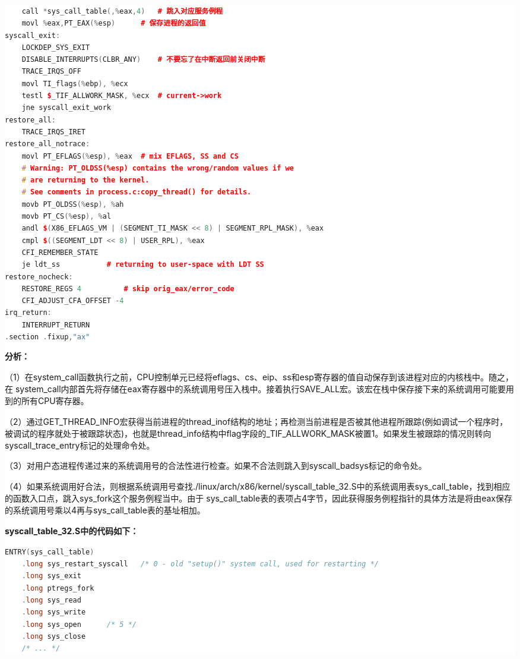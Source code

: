 ```cpp
	call *sys_call_table(,%eax,4)	# 跳入对应服务例程
	movl %eax,PT_EAX(%esp)		# 保存进程的返回值
syscall_exit:
	LOCKDEP_SYS_EXIT
	DISABLE_INTERRUPTS(CLBR_ANY)	# 不要忘了在中断返回前关闭中断
	TRACE_IRQS_OFF
	movl TI_flags(%ebp), %ecx
	testl $_TIF_ALLWORK_MASK, %ecx	# current->work
	jne syscall_exit_work
restore_all:
	TRACE_IRQS_IRET
restore_all_notrace:
	movl PT_EFLAGS(%esp), %eax	# mix EFLAGS, SS and CS
	# Warning: PT_OLDSS(%esp) contains the wrong/random values if we
	# are returning to the kernel.
	# See comments in process.c:copy_thread() for details.
	movb PT_OLDSS(%esp), %ah
	movb PT_CS(%esp), %al
	andl $(X86_EFLAGS_VM | (SEGMENT_TI_MASK << 8) | SEGMENT_RPL_MASK), %eax
	cmpl $((SEGMENT_LDT << 8) | USER_RPL), %eax
	CFI_REMEMBER_STATE
	je ldt_ss			# returning to user-space with LDT SS
restore_nocheck:
	RESTORE_REGS 4			# skip orig_eax/error_code
	CFI_ADJUST_CFA_OFFSET -4
irq_return:
	INTERRUPT_RETURN
.section .fixup,"ax"
```

**分析：**

（1）在system_call函数执行之前，CPU控制单元已经将eflags、cs、eip、ss和esp寄存器的值自动保存到该进程对应的内核栈中。随之，在 system_call内部首先将存储在eax寄存器中的系统调用号压入栈中。接着执行SAVE_ALL宏。该宏在栈中保存接下来的系统调用可能要用到的所有CPU寄存器。

（2）通过GET_THREAD_INFO宏获得当前进程的thread_inof结构的地址；再检测当前进程是否被其他进程所跟踪(例如调试一个程序时，被调试的程序就处于被跟踪状态)，也就是thread_info结构中flag字段的_TIF_ALLWORK_MASK被置1。如果发生被跟踪的情况则转向syscall_trace_entry标记的处理命令处。

（3）对用户态进程传递过来的系统调用号的合法性进行检查。如果不合法则跳入到syscall_badsys标记的命令处。

（4）如果系统调用好合法，则根据系统调用号查找./linux/arch/x86/kernel/syscall_table_32.S中的系统调用表sys_call_table，找到相应的函数入口点，跳入sys_fork这个服务例程当中。由于 sys_call_table表的表项占4字节，因此获得服务例程指针的具体方法是将由eax保存的系统调用号乘以4再与sys_call_table表的基址相加。

**syscall_table_32.S中的代码如下：**

```cpp
ENTRY(sys_call_table)
	.long sys_restart_syscall	/* 0 - old "setup()" system call, used for restarting */
	.long sys_exit
	.long ptregs_fork
	.long sys_read
	.long sys_write
	.long sys_open		/* 5 */
	.long sys_close
	/* ... */
```
